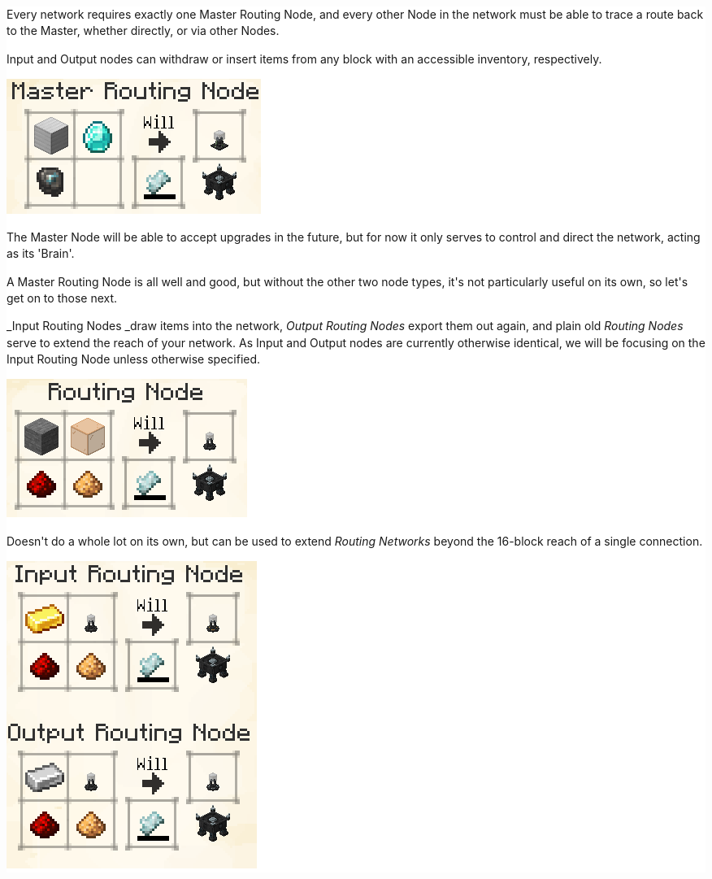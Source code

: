 Every network requires exactly one Master Routing Node, and every other Node in the network must be able to trace a route back to the Master, whether directly, or via other Nodes.

Input and Output nodes can withdraw or insert items from any block with an accessible inventory, respectively.

![Image](/img/ItemRouting/8.png)

The Master Node will be able to accept upgrades in the future, but for now it only serves to control and direct the network, acting as its 'Brain'.

A Master Routing Node is all well and good, but without the other two node types, it's not particularly useful on its own, so let's get on to those next.

_Input Routing Nodes _draw items into the network, _Output Routing Nodes_ export them out again, and plain old _Routing Nodes_ serve to extend the reach of your network. As Input and Output nodes are currently otherwise identical, we will be focusing on the Input Routing Node unless otherwise specified.

![Image](/img/ItemRouting/9.png)

Doesn't do a whole lot on its own, but can be used to extend _Routing Networks_ beyond the 16-block reach of a single connection.

![Image](/img/ItemRouting/10.png)
